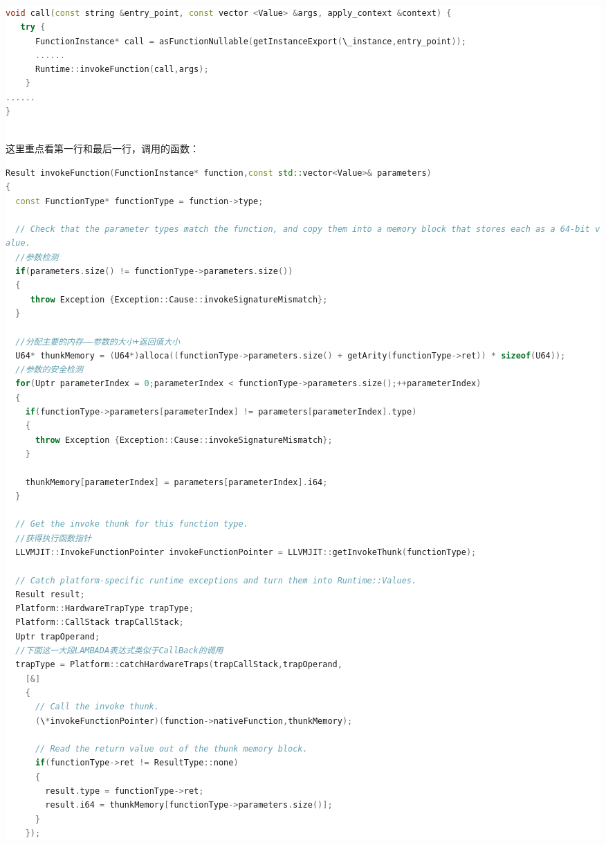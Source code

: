 ```C++
void call(const string &entry_point, const vector <Value> &args, apply_context &context) {
   try {
      FunctionInstance* call = asFunctionNullable(getInstanceExport(\_instance,entry_point));
      ......
      Runtime::invokeFunction(call,args);
    }
......
}
```
</br>
这里重点看第一行和最后一行，调用的函数：
</br>

```C++
Result invokeFunction(FunctionInstance* function,const std::vector<Value>& parameters)
{
  const FunctionType* functionType = function->type;

  // Check that the parameter types match the function, and copy them into a memory block that stores each as a 64-bit value.
  //参数检测
  if(parameters.size() != functionType->parameters.size())
  {
     throw Exception {Exception::Cause::invokeSignatureMismatch};
  }

  //分配主要的内存——参数的大小+返回值大小
  U64* thunkMemory = (U64*)alloca((functionType->parameters.size() + getArity(functionType->ret)) * sizeof(U64));
  //参数的安全检测
  for(Uptr parameterIndex = 0;parameterIndex < functionType->parameters.size();++parameterIndex)
  {
    if(functionType->parameters[parameterIndex] != parameters[parameterIndex].type)
    {
      throw Exception {Exception::Cause::invokeSignatureMismatch};
    }

    thunkMemory[parameterIndex] = parameters[parameterIndex].i64;
  }

  // Get the invoke thunk for this function type.
  //获得执行函数指针
  LLVMJIT::InvokeFunctionPointer invokeFunctionPointer = LLVMJIT::getInvokeThunk(functionType);

  // Catch platform-specific runtime exceptions and turn them into Runtime::Values.
  Result result;
  Platform::HardwareTrapType trapType;
  Platform::CallStack trapCallStack;
  Uptr trapOperand;
  //下面这一大段LAMBADA表达式类似于CallBack的调用
  trapType = Platform::catchHardwareTraps(trapCallStack,trapOperand,
    [&]
    {
      // Call the invoke thunk.
      (\*invokeFunctionPointer)(function->nativeFunction,thunkMemory);

      // Read the return value out of the thunk memory block.
      if(functionType->ret != ResultType::none)
      {
        result.type = functionType->ret;
        result.i64 = thunkMemory[functionType->parameters.size()];
      }
    });

```